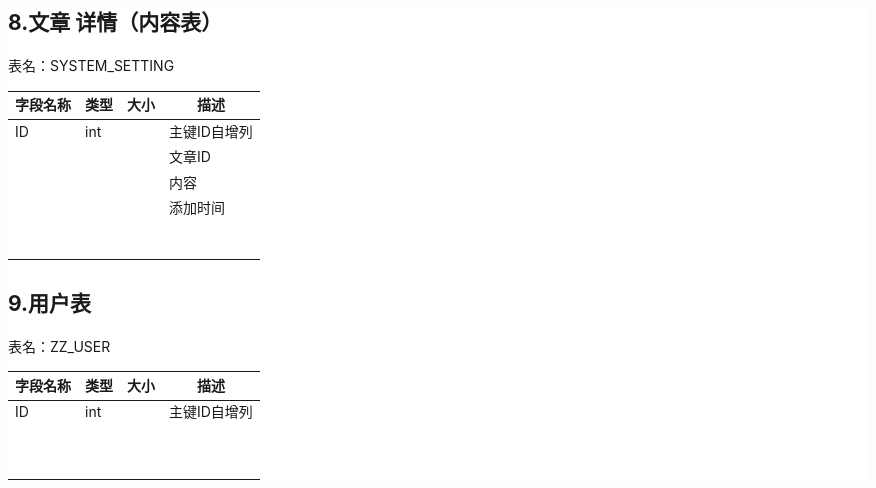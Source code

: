## 8.文章 详情（内容表）

表名：SYSTEM_SETTING

| 字段名称 | 类型 | 大小 | 描述         |
| -------- | ---- | ---- | ------------ |
| ID       | int  |      | 主键ID自增列 |
|          |      |      | 文章ID       |
|          |      |      | 内容         |
|          |      |      | 添加时间     |
|          |      |      |              |
|          |      |      |              |
|          |      |      |              |
|          |      |      |              |
|          |      |      |              |
|          |      |      |              |
|          |      |      |              |

## 9.用户表

表名：ZZ_USER

| 字段名称 | 类型 | 大小 | 描述         |
| -------- | ---- | ---- | ------------ |
| ID       | int  |      | 主键ID自增列 |
|          |      |      |              |
|          |      |      |              |
|          |      |      |              |
|          |      |      |              |
|          |      |      |              |
|          |      |      |              |
|          |      |      |              |
|          |      |      |              |
|          |      |      |              |
|          |      |      |              |
